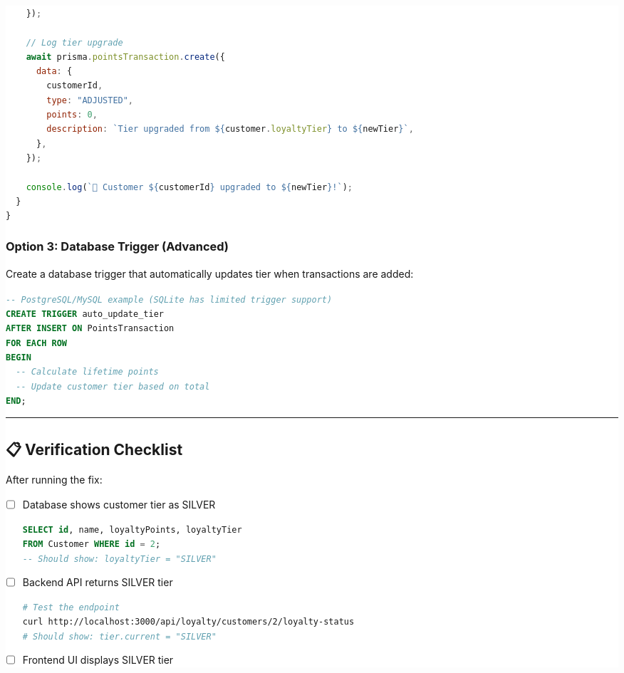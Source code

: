 ```javascript
    });

    // Log tier upgrade
    await prisma.pointsTransaction.create({
      data: {
        customerId,
        type: "ADJUSTED",
        points: 0,
        description: `Tier upgraded from ${customer.loyaltyTier} to ${newTier}`,
      },
    });

    console.log(`🎉 Customer ${customerId} upgraded to ${newTier}!`);
  }
}
```

### Option 3: Database Trigger (Advanced)

Create a database trigger that automatically updates tier when transactions are added:

```sql
-- PostgreSQL/MySQL example (SQLite has limited trigger support)
CREATE TRIGGER auto_update_tier
AFTER INSERT ON PointsTransaction
FOR EACH ROW
BEGIN
  -- Calculate lifetime points
  -- Update customer tier based on total
END;
```

---

## 📋 Verification Checklist

After running the fix:

- [ ] Database shows customer tier as SILVER

  ```sql
  SELECT id, name, loyaltyPoints, loyaltyTier
  FROM Customer WHERE id = 2;
  -- Should show: loyaltyTier = "SILVER"
  ```

- [ ] Backend API returns SILVER tier

  ```bash
  # Test the endpoint
  curl http://localhost:3000/api/loyalty/customers/2/loyalty-status
  # Should show: tier.current = "SILVER"
  ```

- [ ] Frontend UI displays SILVER tier
